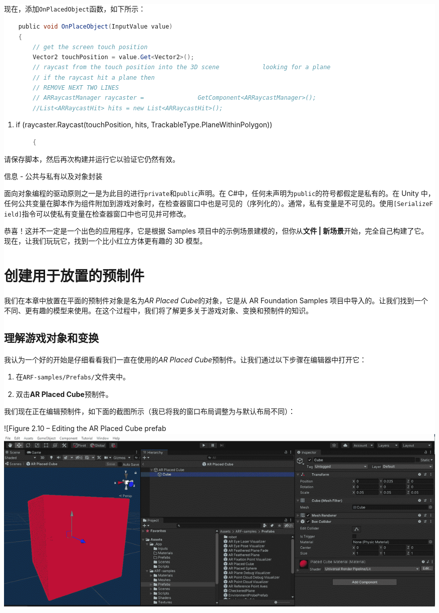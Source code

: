 现在，添加`OnPlacedObject`函数，如下所示：

```cs
    public void OnPlaceObject(InputValue value)
    {
        // get the screen touch position
        Vector2 touchPosition = value.Get<Vector2>();
        // raycast from the touch position into the 3D scene            looking for a plane
        // if the raycast hit a plane then  
        // REMOVE NEXT TWO LINES
        // ARRaycastManager raycaster =               GetComponent<ARRaycastManager>();
        //List<ARRaycastHit> hits = new List<ARRaycastHit>();
```

1.  if (raycaster.Raycast(touchPosition, hits, TrackableType.PlaneWithinPolygon))

```cs
        {
```

请保存脚本，然后再次构建并运行它以验证它仍然有效。

信息 - 公共与私有以及对象封装

面向对象编程的驱动原则之一是为此目的进行`private`和`public`声明。在 C#中，任何未声明为`public`的符号都假定是私有的。在 Unity 中，任何公共变量在脚本作为组件附加到游戏对象时，在检查器窗口中也是可见的（序列化的）。通常，私有变量是不可见的。使用`[SerializeField]`指令可以使私有变量在检查器窗口中也可见并可修改。

恭喜！这并不一定是一个出色的应用程序，它是根据 Samples 项目中的示例场景建模的，但你从**文件 | 新场景**开始，完全自己构建了它。现在，让我们玩玩它，找到一个比小红立方体更有趣的 3D 模型。

# 创建用于放置的预制件

我们在本章中放置在平面的预制件对象是名为*AR Placed Cube*的对象，它是从 AR Foundation Samples 项目中导入的。让我们找到一个不同、更有趣的模型来使用。在这个过程中，我们将了解更多关于游戏对象、变换和预制件的知识。

## 理解游戏对象和变换

我认为一个好的开始是仔细看看我们一直在使用的*AR Placed Cube*预制件。让我们通过以下步骤在编辑器中打开它：

1.  在`ARF-samples/Prefabs/`文件夹中。

1.  双击**AR Placed Cube**预制件。

我们现在正在编辑预制件，如下面的截图所示（我已将我的窗口布局调整为与默认布局不同）：

![Figure 2.10 – Editing the AR Placed Cube prefab![Figure_2.10-arplacedcube-edit.jpg](img/Figure_2.10-arplacedcube-edit.jpg)
